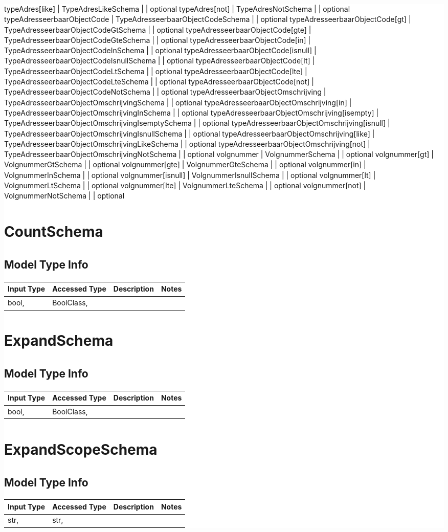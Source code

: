 typeAdres[like] | TypeAdresLikeSchema | | optional
typeAdres[not] | TypeAdresNotSchema | | optional
typeAdresseerbaarObjectCode | TypeAdresseerbaarObjectCodeSchema | | optional
typeAdresseerbaarObjectCode[gt] | TypeAdresseerbaarObjectCodeGtSchema | | optional
typeAdresseerbaarObjectCode[gte] | TypeAdresseerbaarObjectCodeGteSchema | | optional
typeAdresseerbaarObjectCode[in] | TypeAdresseerbaarObjectCodeInSchema | | optional
typeAdresseerbaarObjectCode[isnull] | TypeAdresseerbaarObjectCodeIsnullSchema | | optional
typeAdresseerbaarObjectCode[lt] | TypeAdresseerbaarObjectCodeLtSchema | | optional
typeAdresseerbaarObjectCode[lte] | TypeAdresseerbaarObjectCodeLteSchema | | optional
typeAdresseerbaarObjectCode[not] | TypeAdresseerbaarObjectCodeNotSchema | | optional
typeAdresseerbaarObjectOmschrijving | TypeAdresseerbaarObjectOmschrijvingSchema | | optional
typeAdresseerbaarObjectOmschrijving[in] | TypeAdresseerbaarObjectOmschrijvingInSchema | | optional
typeAdresseerbaarObjectOmschrijving[isempty] | TypeAdresseerbaarObjectOmschrijvingIsemptySchema | | optional
typeAdresseerbaarObjectOmschrijving[isnull] | TypeAdresseerbaarObjectOmschrijvingIsnullSchema | | optional
typeAdresseerbaarObjectOmschrijving[like] | TypeAdresseerbaarObjectOmschrijvingLikeSchema | | optional
typeAdresseerbaarObjectOmschrijving[not] | TypeAdresseerbaarObjectOmschrijvingNotSchema | | optional
volgnummer | VolgnummerSchema | | optional
volgnummer[gt] | VolgnummerGtSchema | | optional
volgnummer[gte] | VolgnummerGteSchema | | optional
volgnummer[in] | VolgnummerInSchema | | optional
volgnummer[isnull] | VolgnummerIsnullSchema | | optional
volgnummer[lt] | VolgnummerLtSchema | | optional
volgnummer[lte] | VolgnummerLteSchema | | optional
volgnummer[not] | VolgnummerNotSchema | | optional


# CountSchema

## Model Type Info
Input Type | Accessed Type | Description | Notes
------------ | ------------- | ------------- | -------------
bool,  | BoolClass,  |  | 

# ExpandSchema

## Model Type Info
Input Type | Accessed Type | Description | Notes
------------ | ------------- | ------------- | -------------
bool,  | BoolClass,  |  | 

# ExpandScopeSchema

## Model Type Info
Input Type | Accessed Type | Description | Notes
------------ | ------------- | ------------- | -------------
str,  | str,  |  | 
